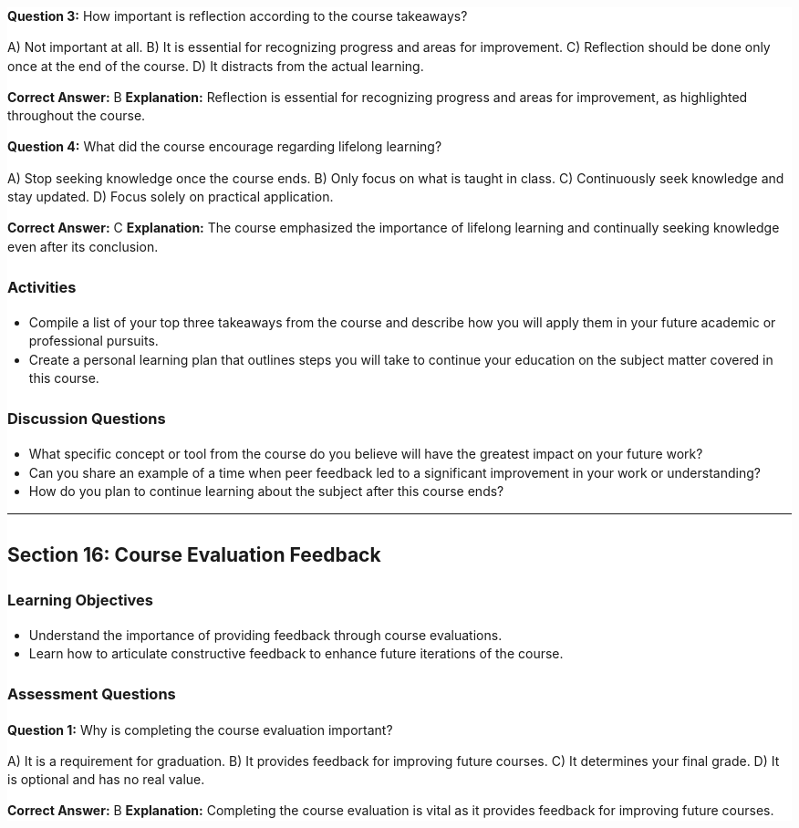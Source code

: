 **Question 3:** How important is reflection according to the course takeaways?

  A) Not important at all.
  B) It is essential for recognizing progress and areas for improvement.
  C) Reflection should be done only once at the end of the course.
  D) It distracts from the actual learning.

**Correct Answer:** B
**Explanation:** Reflection is essential for recognizing progress and areas for improvement, as highlighted throughout the course.

**Question 4:** What did the course encourage regarding lifelong learning?

  A) Stop seeking knowledge once the course ends.
  B) Only focus on what is taught in class.
  C) Continuously seek knowledge and stay updated.
  D) Focus solely on practical application.

**Correct Answer:** C
**Explanation:** The course emphasized the importance of lifelong learning and continually seeking knowledge even after its conclusion.

### Activities
- Compile a list of your top three takeaways from the course and describe how you will apply them in your future academic or professional pursuits.
- Create a personal learning plan that outlines steps you will take to continue your education on the subject matter covered in this course.

### Discussion Questions
- What specific concept or tool from the course do you believe will have the greatest impact on your future work?
- Can you share an example of a time when peer feedback led to a significant improvement in your work or understanding?
- How do you plan to continue learning about the subject after this course ends?

---

## Section 16: Course Evaluation Feedback

### Learning Objectives
- Understand the importance of providing feedback through course evaluations.
- Learn how to articulate constructive feedback to enhance future iterations of the course.

### Assessment Questions

**Question 1:** Why is completing the course evaluation important?

  A) It is a requirement for graduation.
  B) It provides feedback for improving future courses.
  C) It determines your final grade.
  D) It is optional and has no real value.

**Correct Answer:** B
**Explanation:** Completing the course evaluation is vital as it provides feedback for improving future courses.
